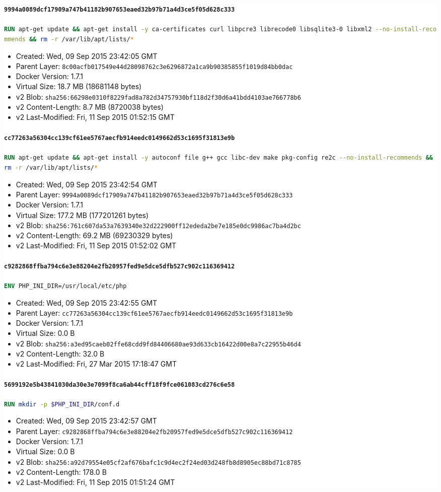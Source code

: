 #### `9994a0089dcf17909a747b41182b907653eaed32b97b71a4d3ce5f05d628c333`

```dockerfile
RUN apt-get update && apt-get install -y ca-certificates curl libpcre3 librecode0 libsqlite3-0 libxml2 --no-install-recommends && rm -r /var/lib/apt/lists/*
```

-	Created: Wed, 09 Sep 2015 23:42:05 GMT
-	Parent Layer: `8c00acfb017549e44d28098762c3e6296872a1ca9b90385855f1019d84bb0dac`
-	Docker Version: 1.7.1
-	Virtual Size: 18.7 MB (18681148 bytes)
-	v2 Blob: `sha256:66298e0310f8229fad8a782d34757930bf118d2f30d6a41bdd4103ae766778b6`
-	v2 Content-Length: 8.7 MB (8720038 bytes)
-	v2 Last-Modified: Fri, 11 Sep 2015 01:52:15 GMT

#### `cc77263a56304cc139cf61ee5767aecfb914eedc0149662d53c1695f31813e9b`

```dockerfile
RUN apt-get update && apt-get install -y autoconf file g++ gcc libc-dev make pkg-config re2c --no-install-recommends && rm -r /var/lib/apt/lists/*
```

-	Created: Wed, 09 Sep 2015 23:42:54 GMT
-	Parent Layer: `9994a0089dcf17909a747b41182b907653eaed32b97b71a4d3ce5f05d628c333`
-	Docker Version: 1.7.1
-	Virtual Size: 177.2 MB (177201261 bytes)
-	v2 Blob: `sha256:761c607da53a7639340e32d222900ff12ededa2be7e185e0dc9986ac7ba4d2bc`
-	v2 Content-Length: 69.2 MB (69230329 bytes)
-	v2 Last-Modified: Fri, 11 Sep 2015 01:52:02 GMT

#### `c9282868ffba794c6e3e88204e2fb20957fed9e5dce5dfb527c902c116369412`

```dockerfile
ENV PHP_INI_DIR=/usr/local/etc/php
```

-	Created: Wed, 09 Sep 2015 23:42:55 GMT
-	Parent Layer: `cc77263a56304cc139cf61ee5767aecfb914eedc0149662d53c1695f31813e9b`
-	Docker Version: 1.7.1
-	Virtual Size: 0.0 B
-	v2 Blob: `sha256:a3ed95caeb02ffe68cdd9fd84406680ae93d633cb16422d00e8a7c22955b46d4`
-	v2 Content-Length: 32.0 B
-	v2 Last-Modified: Fri, 27 Mar 2015 17:18:47 GMT

#### `5699192e5b43841030da30e3e7099f8ca6ab44cff18f9fce061083cd276c6e58`

```dockerfile
RUN mkdir -p $PHP_INI_DIR/conf.d
```

-	Created: Wed, 09 Sep 2015 23:42:57 GMT
-	Parent Layer: `c9282868ffba794c6e3e88204e2fb20957fed9e5dce5dfb527c902c116369412`
-	Docker Version: 1.7.1
-	Virtual Size: 0.0 B
-	v2 Blob: `sha256:a92d79554e05cf2af676bafc1c9d4ec2f24ed03d248fb8d8905ec88bd71c8785`
-	v2 Content-Length: 178.0 B
-	v2 Last-Modified: Fri, 11 Sep 2015 01:51:24 GMT
